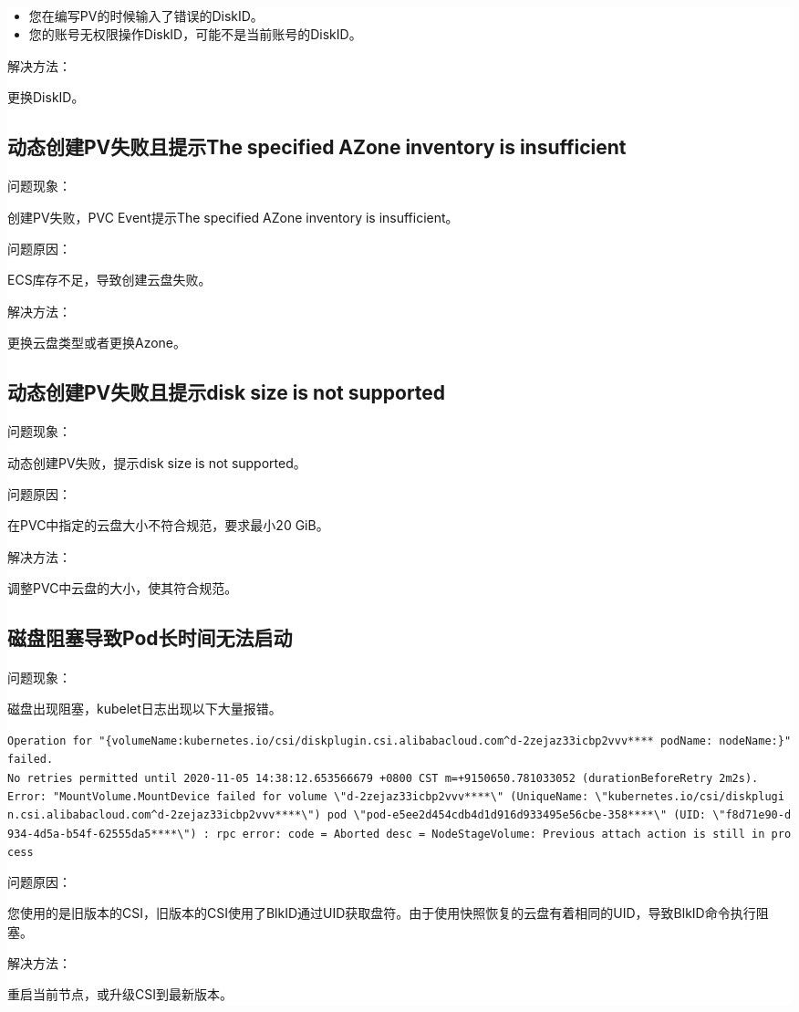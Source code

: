 -   您在编写PV的时候输入了错误的DiskID。
-   您的账号无权限操作DiskID，可能不是当前账号的DiskID。

解决方法：

更换DiskID。

## 动态创建PV失败且提示The specified AZone inventory is insufficient

问题现象：

创建PV失败，PVC Event提示The specified AZone inventory is insufficient。

问题原因：

ECS库存不足，导致创建云盘失败。

解决方法：

更换云盘类型或者更换Azone。

## 动态创建PV失败且提示disk size is not supported

问题现象：

动态创建PV失败，提示disk size is not supported。

问题原因：

在PVC中指定的云盘大小不符合规范，要求最小20 GiB。

解决方法：

调整PVC中云盘的大小，使其符合规范。

## 磁盘阻塞导致Pod长时间无法启动

问题现象：

磁盘出现阻塞，kubelet日志出现以下大量报错。

```
Operation for "{volumeName:kubernetes.io/csi/diskplugin.csi.alibabacloud.com^d-2zejaz33icbp2vvv**** podName: nodeName:}" failed. 
No retries permitted until 2020-11-05 14:38:12.653566679 +0800 CST m=+9150650.781033052 (durationBeforeRetry 2m2s). 
Error: "MountVolume.MountDevice failed for volume \"d-2zejaz33icbp2vvv****\" (UniqueName: \"kubernetes.io/csi/diskplugin.csi.alibabacloud.com^d-2zejaz33icbp2vvv****\") pod \"pod-e5ee2d454cdb4d1d916d933495e56cbe-358****\" (UID: \"f8d71e90-d934-4d5a-b54f-62555da5****\") : rpc error: code = Aborted desc = NodeStageVolume: Previous attach action is still in process
```

问题原因：

您使用的是旧版本的CSI，旧版本的CSI使用了BlkID通过UID获取盘符。由于使用快照恢复的云盘有着相同的UID，导致BlkID命令执行阻塞。

解决方法：

重启当前节点，或升级CSI到最新版本。
